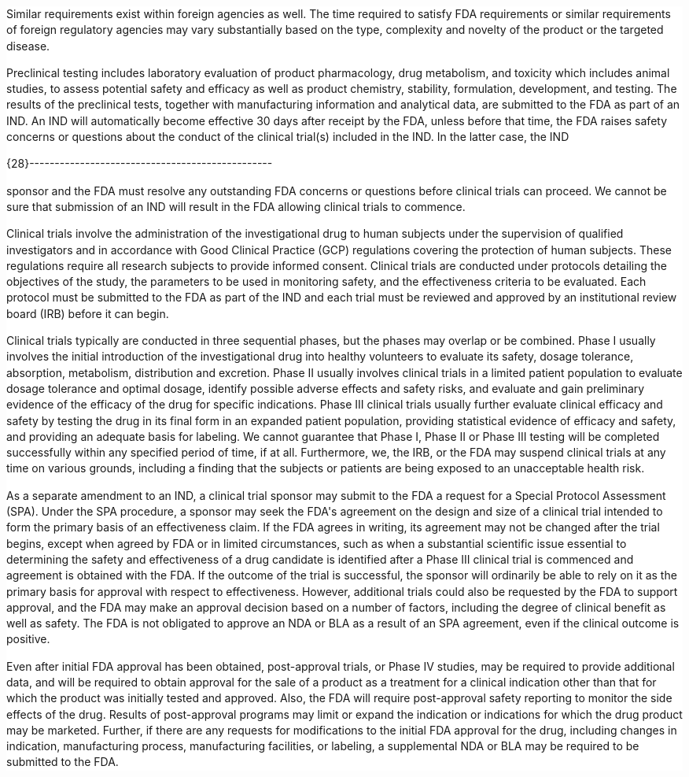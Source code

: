 Similar requirements exist within foreign agencies as well. The time required to satisfy FDA requirements or similar requirements of foreign regulatory agencies may vary substantially based on the type, complexity and novelty of the product or the targeted disease.

Preclinical testing includes laboratory evaluation of product pharmacology, drug metabolism, and toxicity which includes animal studies, to assess potential safety and efficacy as well as product chemistry, stability, formulation, development, and testing. The results of the preclinical tests, together with manufacturing information and analytical data, are submitted to the FDA as part of an IND. An IND will automatically become effective 30 days after receipt by the FDA, unless before that time, the FDA raises safety concerns or questions about the conduct of the clinical trial(s) included in the IND. In the latter case, the IND 

{28}------------------------------------------------

sponsor and the FDA must resolve any outstanding FDA concerns or questions before clinical trials can proceed. We cannot be sure that submission of an IND will result in the FDA allowing clinical trials to commence.

Clinical trials involve the administration of the investigational drug to human subjects under the supervision of qualified investigators and in accordance with Good Clinical Practice (GCP) regulations covering the protection of human subjects. These regulations require all research subjects to provide informed consent. Clinical trials are conducted under protocols detailing the objectives of the study, the parameters to be used in monitoring safety, and the effectiveness criteria to be evaluated. Each protocol must be submitted to the FDA as part of the IND and each trial must be reviewed and approved by an institutional review board (IRB) before it can begin.

Clinical trials typically are conducted in three sequential phases, but the phases may overlap or be combined. Phase I usually involves the initial introduction of the investigational drug into healthy volunteers to evaluate its safety, dosage tolerance, absorption, metabolism, distribution and excretion. Phase II usually involves clinical trials in a limited patient population to evaluate dosage tolerance and optimal dosage, identify possible adverse effects and safety risks, and evaluate and gain preliminary evidence of the efficacy of the drug for specific indications. Phase III clinical trials usually further evaluate clinical efficacy and safety by testing the drug in its final form in an expanded patient population, providing statistical evidence of efficacy and safety, and providing an adequate basis for labeling. We cannot guarantee that Phase I, Phase II or Phase III testing will be completed successfully within any specified period of time, if at all. Furthermore, we, the IRB, or the FDA may suspend clinical trials at any time on various grounds, including a finding that the subjects or patients are being exposed to an unacceptable health risk.

As a separate amendment to an IND, a clinical trial sponsor may submit to the FDA a request for a Special Protocol Assessment (SPA). Under the SPA procedure, a sponsor may seek the FDA's agreement on the design and size of a clinical trial intended to form the primary basis of an effectiveness claim. If the FDA agrees in writing, its agreement may not be changed after the trial begins, except when agreed by FDA or in limited circumstances, such as when a substantial scientific issue essential to determining the safety and effectiveness of a drug candidate is identified after a Phase III clinical trial is commenced and agreement is obtained with the FDA. If the outcome of the trial is successful, the sponsor will ordinarily be able to rely on it as the primary basis for approval with respect to effectiveness. However, additional trials could also be requested by the FDA to support approval, and the FDA may make an approval decision based on a number of factors, including the degree of clinical benefit as well as safety. The FDA is not obligated to approve an NDA or BLA as a result of an SPA agreement, even if the clinical outcome is positive.

Even after initial FDA approval has been obtained, post-approval trials, or Phase IV studies, may be required to provide additional data, and will be required to obtain approval for the sale of a product as a treatment for a clinical indication other than that for which the product was initially tested and approved. Also, the FDA will require post-approval safety reporting to monitor the side effects of the drug. Results of post-approval programs may limit or expand the indication or indications for which the drug product may be marketed. Further, if there are any requests for modifications to the initial FDA approval for the drug, including changes in indication, manufacturing process, manufacturing facilities, or labeling, a supplemental NDA or BLA may be required to be submitted to the FDA.
